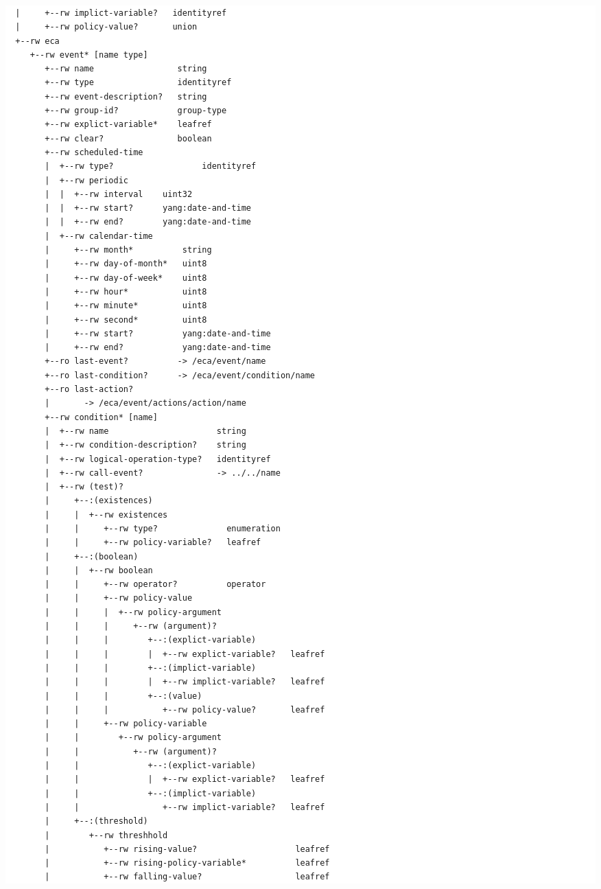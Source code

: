 ~~~~
  |     +--rw implict-variable?   identityref
  |     +--rw policy-value?       union
  +--rw eca
     +--rw event* [name type]
        +--rw name                 string
        +--rw type                 identityref
        +--rw event-description?   string
        +--rw group-id?            group-type
        +--rw explict-variable*    leafref
        +--rw clear?               boolean
        +--rw scheduled-time
        |  +--rw type?                  identityref
        |  +--rw periodic
        |  |  +--rw interval    uint32
        |  |  +--rw start?      yang:date-and-time
        |  |  +--rw end?        yang:date-and-time
        |  +--rw calendar-time
        |     +--rw month*          string
        |     +--rw day-of-month*   uint8
        |     +--rw day-of-week*    uint8
        |     +--rw hour*           uint8
        |     +--rw minute*         uint8
        |     +--rw second*         uint8
        |     +--rw start?          yang:date-and-time
        |     +--rw end?            yang:date-and-time
        +--ro last-event?          -> /eca/event/name
        +--ro last-condition?      -> /eca/event/condition/name
        +--ro last-action?
        |       -> /eca/event/actions/action/name
        +--rw condition* [name]
        |  +--rw name                      string
        |  +--rw condition-description?    string
        |  +--rw logical-operation-type?   identityref
        |  +--rw call-event?               -> ../../name
        |  +--rw (test)?
        |     +--:(existences)
        |     |  +--rw existences
        |     |     +--rw type?              enumeration
        |     |     +--rw policy-variable?   leafref
        |     +--:(boolean)
        |     |  +--rw boolean
        |     |     +--rw operator?          operator
        |     |     +--rw policy-value
        |     |     |  +--rw policy-argument
        |     |     |     +--rw (argument)?
        |     |     |        +--:(explict-variable)
        |     |     |        |  +--rw explict-variable?   leafref
        |     |     |        +--:(implict-variable)
        |     |     |        |  +--rw implict-variable?   leafref
        |     |     |        +--:(value)
        |     |     |           +--rw policy-value?       leafref
        |     |     +--rw policy-variable
        |     |        +--rw policy-argument
        |     |           +--rw (argument)?
        |     |              +--:(explict-variable)
        |     |              |  +--rw explict-variable?   leafref
        |     |              +--:(implict-variable)
        |     |                 +--rw implict-variable?   leafref
        |     +--:(threshold)
        |        +--rw threshhold
        |           +--rw rising-value?                    leafref
        |           +--rw rising-policy-variable*          leafref
        |           +--rw falling-value?                   leafref
~~~~
